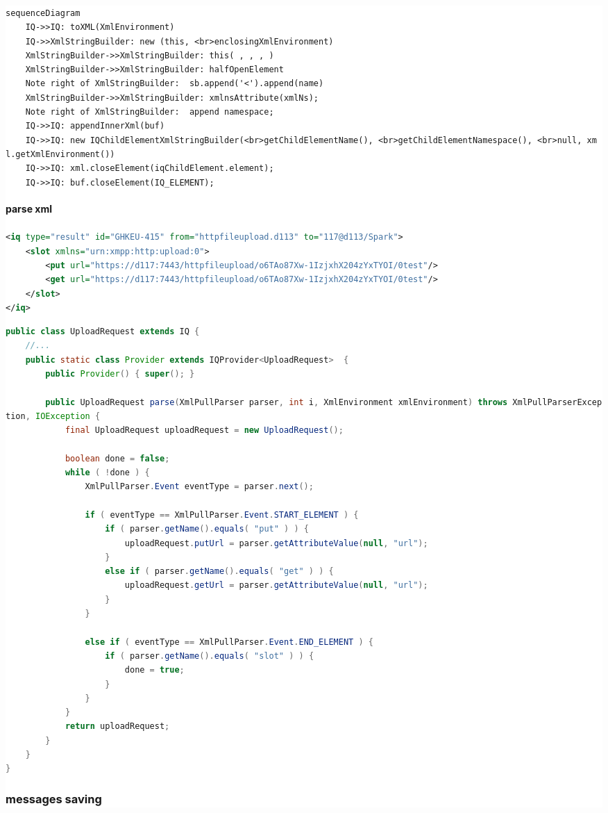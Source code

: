 ```mermaid
sequenceDiagram
    IQ->>IQ: toXML(XmlEnvironment)
    IQ->>XmlStringBuilder: new (this, <br>enclosingXmlEnvironment)
    XmlStringBuilder->>XmlStringBuilder: this( , , , )
    XmlStringBuilder->>XmlStringBuilder: halfOpenElement
    Note right of XmlStringBuilder:  sb.append('<').append(name) 
    XmlStringBuilder->>XmlStringBuilder: xmlnsAttribute(xmlNs);
    Note right of XmlStringBuilder:  append namespace;
    IQ->>IQ: appendInnerXml(buf)
    IQ->>IQ: new IQChildElementXmlStringBuilder(<br>getChildElementName(), <br>getChildElementNamespace(), <br>null, xml.getXmlEnvironment())
    IQ->>IQ: xml.closeElement(iqChildElement.element);
    IQ->>IQ: buf.closeElement(IQ_ELEMENT);
```

#### parse xml

```xml
<iq type="result" id="GHKEU-415" from="httpfileupload.d113" to="117@d113/Spark">
    <slot xmlns="urn:xmpp:http:upload:0">
        <put url="https://d117:7443/httpfileupload/o6TAo87Xw-1IzjxhX204zYxTYOI/0test"/>
        <get url="https://d117:7443/httpfileupload/o6TAo87Xw-1IzjxhX204zYxTYOI/0test"/>
    </slot>
</iq>
```

```java
public class UploadRequest extends IQ {
    //...
    public static class Provider extends IQProvider<UploadRequest>  {
        public Provider() { super(); }

        public UploadRequest parse(XmlPullParser parser, int i, XmlEnvironment xmlEnvironment) throws XmlPullParserException, IOException {
            final UploadRequest uploadRequest = new UploadRequest();

            boolean done = false;
            while ( !done ) {
                XmlPullParser.Event eventType = parser.next();

                if ( eventType == XmlPullParser.Event.START_ELEMENT ) {
                    if ( parser.getName().equals( "put" ) ) {
                        uploadRequest.putUrl = parser.getAttributeValue(null, "url");
                    }
                    else if ( parser.getName().equals( "get" ) ) {
                        uploadRequest.getUrl = parser.getAttributeValue(null, "url");
                    }
                }

                else if ( eventType == XmlPullParser.Event.END_ELEMENT ) {
                    if ( parser.getName().equals( "slot" ) ) {
                        done = true;
                    }
                }
            }
            return uploadRequest;
        }
    }
}
```


### messages saving



